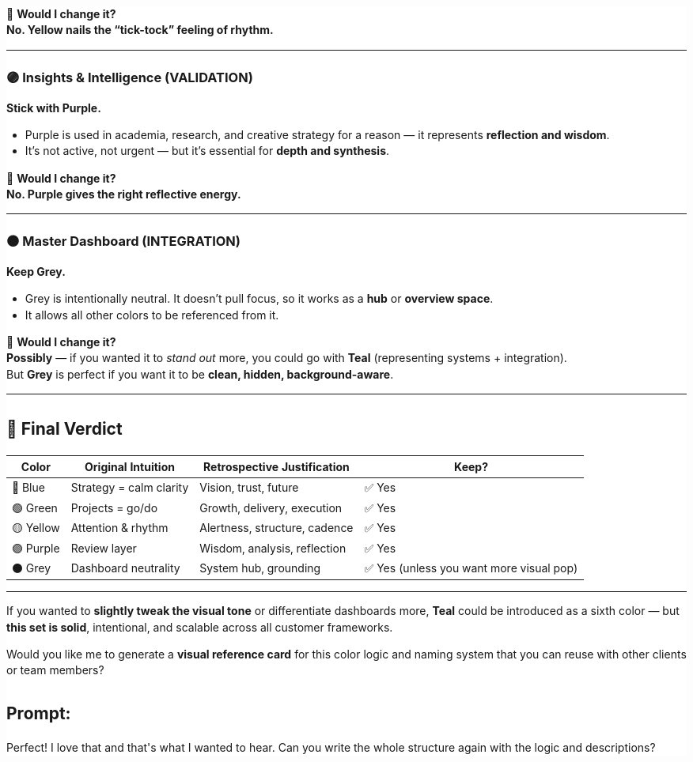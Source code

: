 🧠 **Would I change it?**  
**No. Yellow nails the “tick-tock” feeling of rhythm.**

* * *

### 🟣 **Insights & Intelligence (VALIDATION)**

**Stick with Purple.**

*   Purple is used in academia, research, and creative strategy for a reason — it represents **reflection and wisdom**.
*   It’s not active, not urgent — but it’s essential for **depth and synthesis**.

🧠 **Would I change it?**  
**No. Purple gives the right reflective energy.**

* * *

### ⚫ **Master Dashboard (INTEGRATION)**

**Keep Grey.**

*   Grey is intentionally neutral. It doesn’t pull focus, so it works as a **hub** or **overview space**.
*   It allows all other colors to be referenced from it.

🧠 **Would I change it?**  
**Possibly** — if you wanted it to _stand out_ more, you could go with **Teal** (representing systems + integration).  
But **Grey** is perfect if you want it to be **clean, hidden, background-aware**.

* * *

🧠 Final Verdict
----------------

| Color | Original Intuition | Retrospective Justification | Keep? |
| --- | --- | --- | --- |
| 🔵 Blue | Strategy = calm clarity | Vision, trust, future | ✅ Yes |
| 🟢 Green | Projects = go/do | Growth, delivery, execution | ✅ Yes |
| 🟡 Yellow | Attention & rhythm | Alertness, structure, cadence | ✅ Yes |
| 🟣 Purple | Review layer | Wisdom, analysis, reflection | ✅ Yes |
| ⚫ Grey | Dashboard neutrality | System hub, grounding | ✅ Yes (unless you want more visual pop) |

* * *

If you wanted to **slightly tweak the visual tone** or differentiate dashboards more, **Teal** could be introduced as a sixth color — but **this set is solid**, intentional, and scalable across all customer frameworks.

Would you like me to generate a **visual reference card** for this color logic and naming system that you can reuse with other clients or team members?

## Prompt:
Perfect! I love that and that's what I wanted to hear. Can you write the whole structure again with the logic and descriptions?

